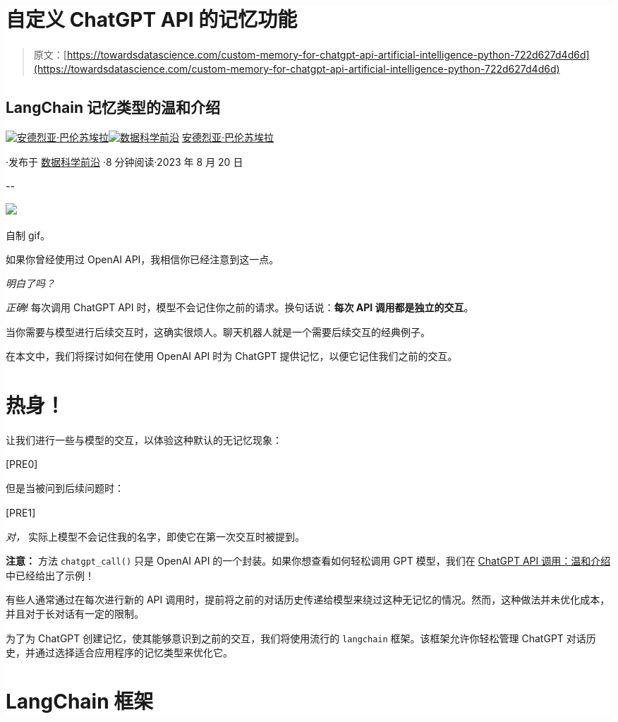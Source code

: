 # 自定义 ChatGPT API 的记忆功能

> 原文：[https://towardsdatascience.com/custom-memory-for-chatgpt-api-artificial-intelligence-python-722d627d4d6d](https://towardsdatascience.com/custom-memory-for-chatgpt-api-artificial-intelligence-python-722d627d4d6d)

## LangChain 记忆类型的温和介绍

[](https://medium.com/@andvalenzuela?source=post_page-----722d627d4d6d--------------------------------)[![安德烈亚·巴伦苏埃拉](../Images/ddfc1534af92413fd91076f826cc49b6.png)](https://medium.com/@andvalenzuela?source=post_page-----722d627d4d6d--------------------------------)[](https://towardsdatascience.com/?source=post_page-----722d627d4d6d--------------------------------)[![数据科学前沿](../Images/a6ff2676ffcc0c7aad8aaf1d79379785.png)](https://towardsdatascience.com/?source=post_page-----722d627d4d6d--------------------------------) [安德烈亚·巴伦苏埃拉](https://medium.com/@andvalenzuela?source=post_page-----722d627d4d6d--------------------------------)

·发布于 [数据科学前沿](https://towardsdatascience.com/?source=post_page-----722d627d4d6d--------------------------------) ·8 分钟阅读·2023 年 8 月 20 日

--

![](../Images/a89558351cd6f8d41f0994f05d4caebe.png)

自制 gif。

如果你曾经使用过 OpenAI API，我相信你已经注意到这一点。

*明白了吗？*

*正确!* 每次调用 ChatGPT API 时，模型不会记住你之前的请求。换句话说：**每次 API 调用都是独立的交互**。

当你需要与模型进行后续交互时，这确实很烦人。聊天机器人就是一个需要后续交互的经典例子。

在本文中，我们将探讨如何在使用 OpenAI API 时为 ChatGPT 提供记忆，以便它记住我们之前的交互。

# 热身！

让我们进行一些与模型的交互，以体验这种默认的无记忆现象：

[PRE0]

但是当被问到后续问题时：

[PRE1]

*对，* 实际上模型不会记住我的名字，即使它在第一次交互时被提到。

**注意：** 方法 `chatgpt_call()` 只是 OpenAI API 的一个封装。如果你想查看如何轻松调用 GPT 模型，我们在 [ChatGPT API 调用：温和介绍](https://medium.com/forcodesake/chatgpt-api-calls-introduction-chatgpt3-chatgpt4-ai-d19b79c49cc5) 中已经给出了示例！

有些人通常通过在每次进行新的 API 调用时，提前将之前的对话历史传递给模型来绕过这种无记忆的情况。然而，这种做法并未优化成本，并且对于长对话有一定的限制。

为了为 ChatGPT 创建记忆，使其能够意识到之前的交互，我们将使用流行的 `langchain` 框架。该框架允许你轻松管理 ChatGPT 对话历史，并通过选择适合应用程序的记忆类型来优化它。

# **LangChain 框架**

